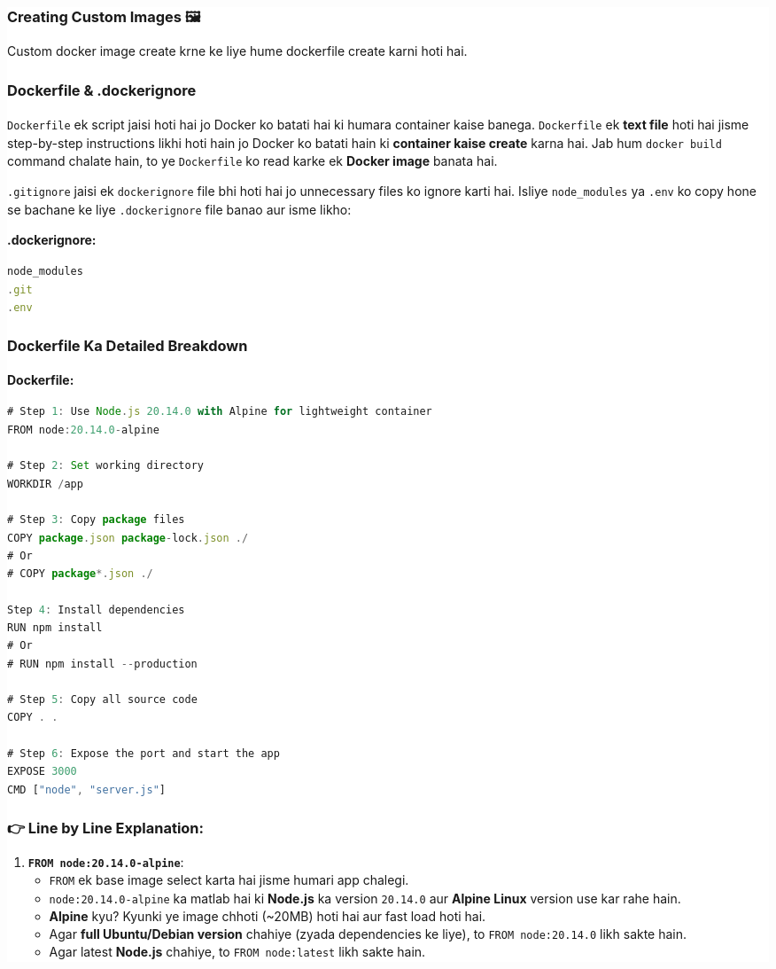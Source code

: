 
### Creating Custom Images 🖼️

Custom docker image create krne ke liye hume dockerfile create karni hoti hai.

### Dockerfile & .dockerignore

`Dockerfile` ek script jaisi hoti hai jo Docker ko batati hai ki humara container kaise banega. `Dockerfile` ek **text file** hoti hai jisme step-by-step instructions likhi hoti hain jo Docker ko batati hain ki **container kaise create** karna hai. Jab hum `docker build` command chalate hain, to ye `Dockerfile` ko read karke ek **Docker image** banata hai.

`.gitignore` jaisi ek `dockerignore` file bhi hoti hai jo unnecessary files ko ignore karti hai. Isliye `node_modules` ya `.env` ko copy hone se bachane ke liye `.dockerignore` file banao aur isme likho:

**.dockerignore:**
```javascript
node_modules
.git
.env
```

### Dockerfile Ka Detailed Breakdown

**Dockerfile:**
```javascript
# Step 1: Use Node.js 20.14.0 with Alpine for lightweight container
FROM node:20.14.0-alpine

# Step 2: Set working directory
WORKDIR /app

# Step 3: Copy package files
COPY package.json package-lock.json ./
# Or
# COPY package*.json ./

Step 4: Install dependencies
RUN npm install
# Or
# RUN npm install --production

# Step 5: Copy all source code
COPY . .

# Step 6: Expose the port and start the app
EXPOSE 3000
CMD ["node", "server.js"]
```

### 👉 Line by Line Explanation:

1. **`FROM node:20.14.0-alpine`**:
    - `FROM` ek base image select karta hai jisme humari app chalegi.
    - `node:20.14.0-alpine` ka matlab hai ki **Node.js** ka version `20.14.0` aur **Alpine Linux** version use kar rahe hain.
    - **Alpine** kyu? Kyunki ye image chhoti (~20MB) hoti hai aur fast load hoti hai.
    - Agar **full Ubuntu/Debian version** chahiye (zyada dependencies ke liye), to `FROM node:20.14.0` likh sakte hain.
    - Agar latest **Node.js** chahiye, to `FROM node:latest` likh sakte hain.
